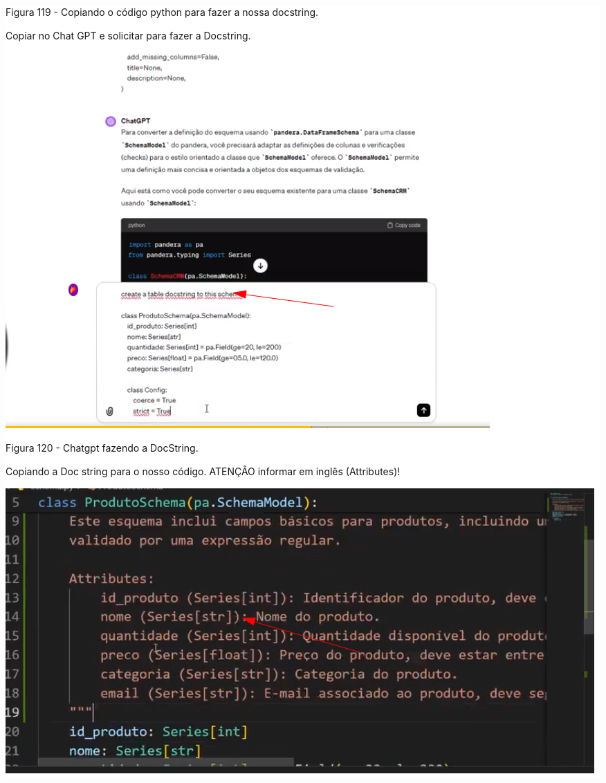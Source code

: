 
Figura 119 - Copiando o código python para fazer a nossa docstring.

Copiar no Chat GPT e solicitar para fazer a Docstring.

![alt text](pic/120image.png)

Figura 120 - Chatgpt fazendo a DocString.

Copiando a Doc string para o nosso código. ATENÇÃO informar em inglês (Attributes)!

![alt text](pic/121image.png)
